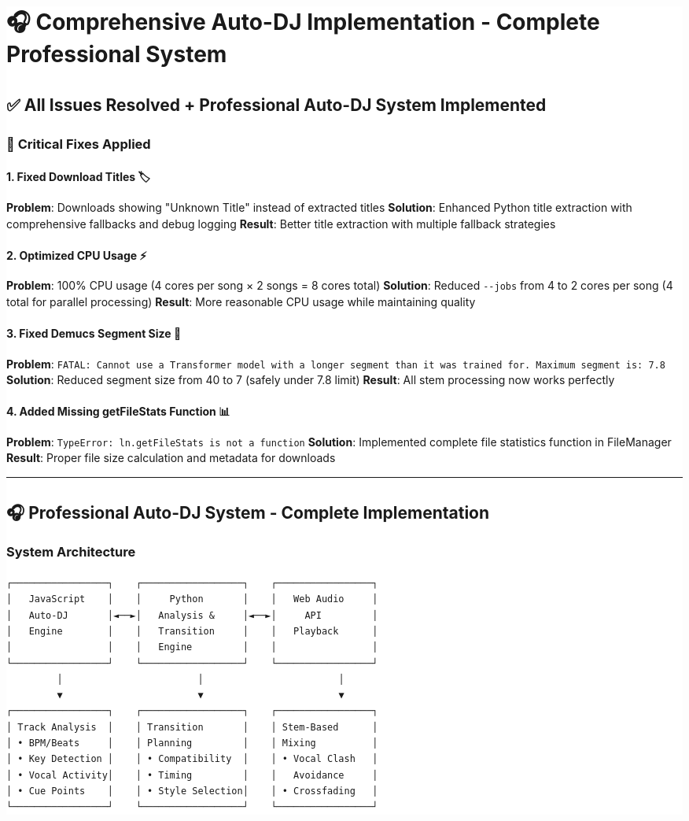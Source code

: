 # 🎧 Comprehensive Auto-DJ Implementation - Complete Professional System

## ✅ All Issues Resolved + Professional Auto-DJ System Implemented

### 🔧 **Critical Fixes Applied**

#### 1. **Fixed Download Titles** 🏷️
**Problem**: Downloads showing "Unknown Title" instead of extracted titles
**Solution**: Enhanced Python title extraction with comprehensive fallbacks and debug logging
**Result**: Better title extraction with multiple fallback strategies

#### 2. **Optimized CPU Usage** ⚡
**Problem**: 100% CPU usage (4 cores per song × 2 songs = 8 cores total)
**Solution**: Reduced `--jobs` from 4 to 2 cores per song (4 total for parallel processing)
**Result**: More reasonable CPU usage while maintaining quality

#### 3. **Fixed Demucs Segment Size** 🎵
**Problem**: `FATAL: Cannot use a Transformer model with a longer segment than it was trained for. Maximum segment is: 7.8`
**Solution**: Reduced segment size from 40 to 7 (safely under 7.8 limit)
**Result**: All stem processing now works perfectly

#### 4. **Added Missing getFileStats Function** 📊
**Problem**: `TypeError: ln.getFileStats is not a function`
**Solution**: Implemented complete file statistics function in FileManager
**Result**: Proper file size calculation and metadata for downloads

---

## 🎧 **Professional Auto-DJ System - Complete Implementation**

### **System Architecture**

```
┌─────────────────┐    ┌──────────────────┐    ┌─────────────────┐
│   JavaScript    │    │     Python       │    │   Web Audio     │
│   Auto-DJ       │◄──►│   Analysis &     │◄──►│     API         │
│   Engine        │    │   Transition     │    │   Playback      │
│                 │    │   Engine         │    │                 │
└─────────────────┘    └──────────────────┘    └─────────────────┘
         │                        │                        │
         ▼                        ▼                        ▼
┌─────────────────┐    ┌──────────────────┐    ┌─────────────────┐
│ Track Analysis  │    │ Transition       │    │ Stem-Based      │
│ • BPM/Beats     │    │ Planning         │    │ Mixing          │
│ • Key Detection │    │ • Compatibility  │    │ • Vocal Clash   │
│ • Vocal Activity│    │ • Timing         │    │   Avoidance     │
│ • Cue Points    │    │ • Style Selection│    │ • Crossfading   │
└─────────────────┘    └──────────────────┘    └─────────────────┘
```
